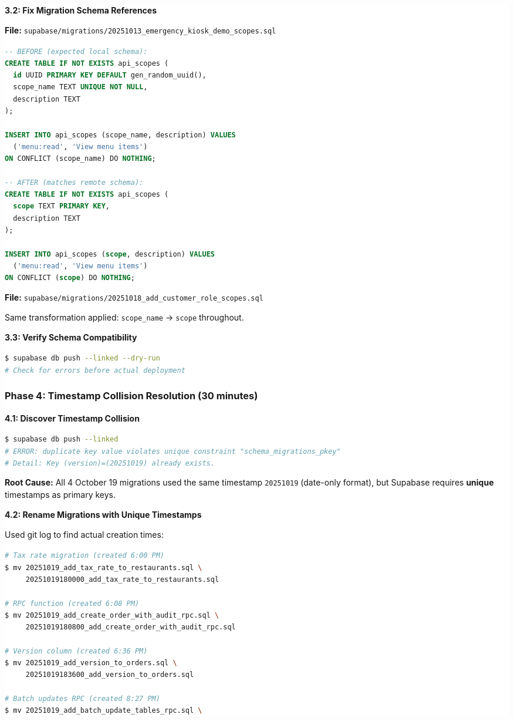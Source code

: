 **3.2: Fix Migration Schema References**

**File:** `supabase/migrations/20251013_emergency_kiosk_demo_scopes.sql`

```sql
-- BEFORE (expected local schema):
CREATE TABLE IF NOT EXISTS api_scopes (
  id UUID PRIMARY KEY DEFAULT gen_random_uuid(),
  scope_name TEXT UNIQUE NOT NULL,
  description TEXT
);

INSERT INTO api_scopes (scope_name, description) VALUES
  ('menu:read', 'View menu items')
ON CONFLICT (scope_name) DO NOTHING;

-- AFTER (matches remote schema):
CREATE TABLE IF NOT EXISTS api_scopes (
  scope TEXT PRIMARY KEY,
  description TEXT
);

INSERT INTO api_scopes (scope, description) VALUES
  ('menu:read', 'View menu items')
ON CONFLICT (scope) DO NOTHING;
```

**File:** `supabase/migrations/20251018_add_customer_role_scopes.sql`

Same transformation applied: `scope_name` → `scope` throughout.

**3.3: Verify Schema Compatibility**
```bash
$ supabase db push --linked --dry-run
# Check for errors before actual deployment
```

### Phase 4: Timestamp Collision Resolution (30 minutes)

**4.1: Discover Timestamp Collision**

```bash
$ supabase db push --linked
# ERROR: duplicate key value violates unique constraint "schema_migrations_pkey"
# Detail: Key (version)=(20251019) already exists.
```

**Root Cause:**
All 4 October 19 migrations used the same timestamp `20251019` (date-only format), but Supabase requires **unique** timestamps as primary keys.

**4.2: Rename Migrations with Unique Timestamps**

Used git log to find actual creation times:

```bash
# Tax rate migration (created 6:00 PM)
$ mv 20251019_add_tax_rate_to_restaurants.sql \
     20251019180000_add_tax_rate_to_restaurants.sql

# RPC function (created 6:08 PM)
$ mv 20251019_add_create_order_with_audit_rpc.sql \
     20251019180800_add_create_order_with_audit_rpc.sql

# Version column (created 6:36 PM)
$ mv 20251019_add_version_to_orders.sql \
     20251019183600_add_version_to_orders.sql

# Batch updates RPC (created 8:27 PM)
$ mv 20251019_add_batch_update_tables_rpc.sql \
```